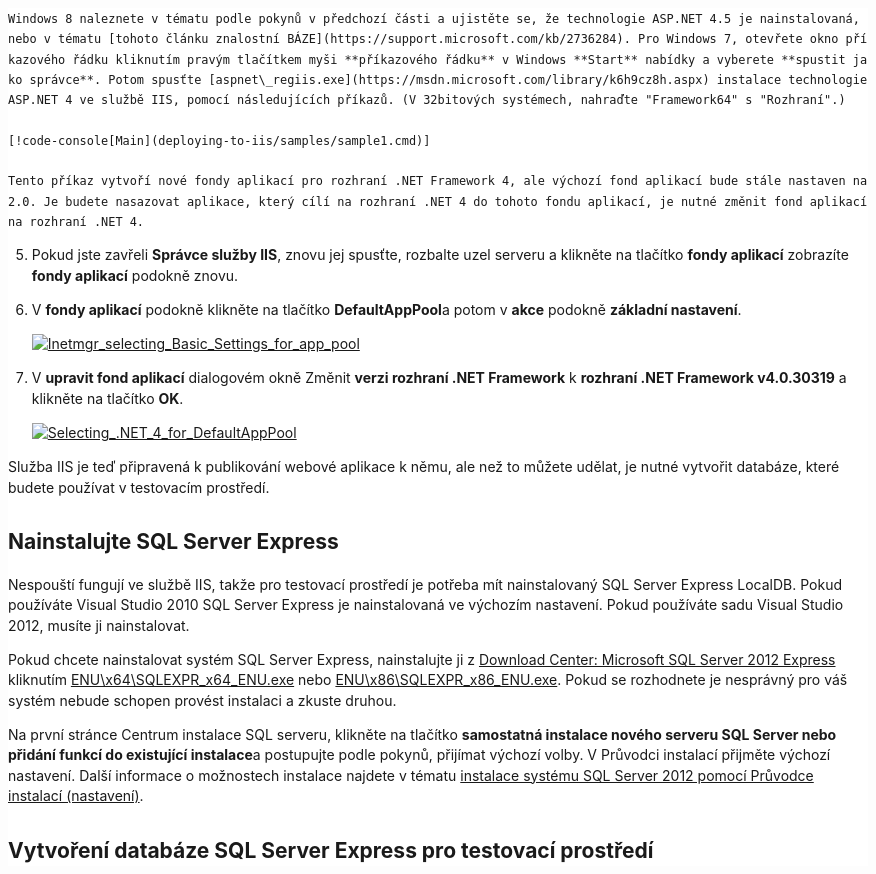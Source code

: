     Windows 8 naleznete v tématu podle pokynů v předchozí části a ujistěte se, že technologie ASP.NET 4.5 je nainstalovaná, nebo v tématu [tohoto článku znalostní BÁZE](https://support.microsoft.com/kb/2736284). Pro Windows 7, otevřete okno příkazového řádku kliknutím pravým tlačítkem myši **příkazového řádku** v Windows **Start** nabídky a vyberete **spustit jako správce**. Potom spusťte [aspnet\_regiis.exe](https://msdn.microsoft.com/library/k6h9cz8h.aspx) instalace technologie ASP.NET 4 ve službě IIS, pomocí následujících příkazů. (V 32bitových systémech, nahraďte "Framework64" s "Rozhraní".)

    [!code-console[Main](deploying-to-iis/samples/sample1.cmd)]

    Tento příkaz vytvoří nové fondy aplikací pro rozhraní .NET Framework 4, ale výchozí fond aplikací bude stále nastaven na 2.0. Je budete nasazovat aplikace, který cílí na rozhraní .NET 4 do tohoto fondu aplikací, je nutné změnit fond aplikací na rozhraní .NET 4.
5. Pokud jste zavřeli **Správce služby IIS**, znovu jej spusťte, rozbalte uzel serveru a klikněte na tlačítko **fondy aplikací** zobrazíte **fondy aplikací** podokně znovu.
6. V **fondy aplikací** podokně klikněte na tlačítko **DefaultAppPool**a potom v **akce** podokně **základní nastavení**.

    [![Inetmgr_selecting_Basic_Settings_for_app_pool](deploying-to-iis/_static/image5.png)](deploying-to-iis/_static/image4.png)
7. V **upravit fond aplikací** dialogovém okně Změnit **verzi rozhraní .NET Framework** k **rozhraní .NET Framework v4.0.30319** a klikněte na tlačítko **OK**.

    [![Selecting_.NET_4_for_DefaultAppPool](deploying-to-iis/_static/image7.png)](deploying-to-iis/_static/image6.png)

Služba IIS je teď připravená k publikování webové aplikace k němu, ale než to můžete udělat, je nutné vytvořit databáze, které budete používat v testovacím prostředí.

<a id="sqlexpress"></a>

## <a name="install-sql-server-express"></a>Nainstalujte SQL Server Express

Nespouští fungují ve službě IIS, takže pro testovací prostředí je potřeba mít nainstalovaný SQL Server Express LocalDB. Pokud používáte Visual Studio 2010 SQL Server Express je nainstalovaná ve výchozím nastavení. Pokud používáte sadu Visual Studio 2012, musíte ji nainstalovat.

Pokud chcete nainstalovat systém SQL Server Express, nainstalujte ji z [Download Center: Microsoft SQL Server 2012 Express](https://www.microsoft.com/download/details.aspx?id=29062) kliknutím [ENU\x64\SQLEXPR\_x64\_ENU.exe](https://download.microsoft.com/download/8/D/D/8DD7BDBA-CEF7-4D8E-8C16-D9F69527F909/ENU/x64/SQLEXPR_x64_ENU.exe) nebo [ ENU\x86\SQLEXPR\_x86\_ENU.exe](https://download.microsoft.com/download/8/D/D/8DD7BDBA-CEF7-4D8E-8C16-D9F69527F909/ENU/x86/SQLEXPR_x86_ENU.exe). Pokud se rozhodnete je nesprávný pro váš systém nebude schopen provést instalaci a zkuste druhou.

Na první stránce Centrum instalace SQL serveru, klikněte na tlačítko **samostatná instalace nového serveru SQL Server nebo přidání funkcí do existující instalace**a postupujte podle pokynů, přijímat výchozí volby. V Průvodci instalací přijměte výchozí nastavení. Další informace o možnostech instalace najdete v tématu [instalace systému SQL Server 2012 pomocí Průvodce instalací (nastavení)](https://msdn.microsoft.com/library/ms143219.aspx).

## <a name="create-sql-server-express-databases-for-the-test-environment"></a>Vytvoření databáze SQL Server Express pro testovací prostředí
